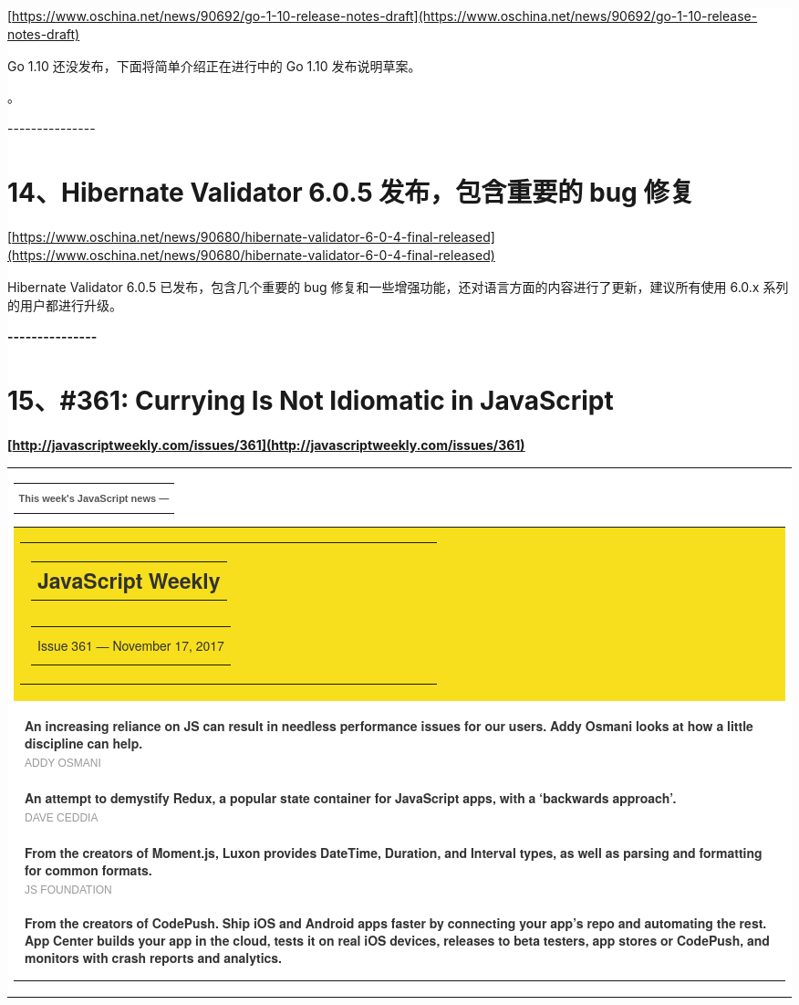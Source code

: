 [https://www.oschina.net/news/90692/go-1-10-release-notes-draft](https://www.oschina.net/news/90692/go-1-10-release-notes-draft)
<p>Go 1.10 还没发布，下面将简单介绍正在进行中的 Go 1.10 发布说明草案。<br/></p><p>。</p>
---------------
<h1 id="#title_13" >14、Hibernate Validator 6.0.5 发布，包含重要的 bug 修复</h1>

[https://www.oschina.net/news/90680/hibernate-validator-6-0-4-final-released](https://www.oschina.net/news/90680/hibernate-validator-6-0-4-final-released)
<p>Hibernate Validator 6.0.5 已发布，包含几个重要的 bug 修复和一些增强功能，还对语言方面的内容进行了更新，建议所有使用 6.0.x 系列的用户都进行升级。</p><p><strong></p>
---------------
<h1 id="#title_14" >15、#361: Currying Is Not Idiomatic in JavaScript</h1>

[http://javascriptweekly.com/issues/361](http://javascriptweekly.com/issues/361)
<table border="0" width="100%" cellpadding="0" cellspacing="0" bgcolor="#ffffff" style="font-family: 'helvetica neue', helvetica, arial, sans-serif; font-size: 14px; line-height: 20px; color: #333"><tr><td align="center" valign="top">
<table border="0" width="600" cellpadding="0" cellspacing="0" class="container noarchive" style="border-collapse: collapse;"><tr><td style="padding-top: 6px; padding-bottom: 6px; font-size: 11px; text-align: center; color: #555; font-family: verdana, arial, sans-serif">
<span class="nomo">This week's JavaScript news</span> — 
</td></tr></table>
<table border="0" width="600" cellpadding="0" cellspacing="0" class="container" style="border-collapse: collapse">
<tr><td style="background-color: #f7df1e"><table width="100%" cellspacing="0" cellpadding="0" align="left"><tr><td align="left" class="block" style="padding: 6px 12px;">
<table align="left" width="50%" class="gowide"><tr><td><span style="line-height: 36px; font-size: 23px; color: #f7df1e; font-weight: bold; color: #323330">JavaScript Weekly</span></td></tr></table>
<table align="left" style="text-align: right" width="50%" class="gowide lonmo"><tr><td><span style="font-size: 14px; line-height: 36px; font-weight: normal; color: #323330">
Issue 361 — November 17, 2017
</span></td></tr></table>
</td></tr></table></td></tr>
<tr><td style="padding: 16px 12px 12px 12px" align="left">
<div style="font-size: 18px; margin: 2px 0px"></div>
<div style="font-size: 14px; line-height: 19px; margin-top: 0px; margin-bottom: 3px">An increasing reliance on JS can result in needless performance issues for our users. Addy Osmani looks at how a little discipline can help.</div>
<div style="color: #999999; font-weight: normal; font-size: 12px; line-height: 14px; text-transform: uppercase; margin-top: 5px; font-family: verdana, arial, sans-serif">
Addy Osmani
</div>
<br clear="all" style="clear: both"><div style="font-size: 18px; margin: 2px 0px"></div>
<div style="font-size: 14px; line-height: 19px; margin-top: 0px; margin-bottom: 3px">An attempt to demystify Redux, a popular state container for JavaScript apps, with a ‘backwards approach’.</div>
<div style="color: #999999; font-weight: normal; font-size: 12px; line-height: 14px; text-transform: uppercase; margin-top: 5px; font-family: verdana, arial, sans-serif">
Dave Ceddia
</div>
<br clear="all" style="clear: both"><div style="font-size: 18px; margin: 2px 0px"></div>
<div style="font-size: 14px; line-height: 19px; margin-top: 0px; margin-bottom: 3px">From the creators of Moment.js, Luxon provides DateTime, Duration, and Interval types, as well as parsing and formatting for common formats.</div>
<div style="color: #999999; font-weight: normal; font-size: 12px; line-height: 14px; text-transform: uppercase; margin-top: 5px; font-family: verdana, arial, sans-serif">
JS Foundation
</div>
<br clear="all" style="clear: both"></div>
<div style="font-size: 14px; line-height: 19px; margin-top: 0px; margin-bottom: 3px">From the creators of CodePush. Ship iOS and Android apps faster by connecting your app’s repo and automating the rest. App Center builds your app in the cloud, tests it on real iOS devices, releases to beta testers, app stores or CodePush, and monitors with crash reports and analytics. 
</div>